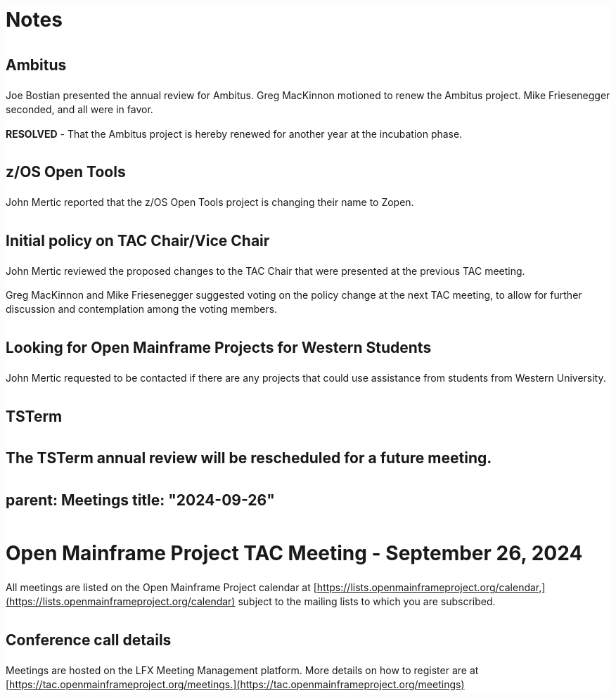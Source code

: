 
# Notes


## Ambitus

Joe Bostian presented the annual review for Ambitus.  Greg MacKinnon motioned to renew the Ambitus project.  Mike Friesenegger seconded, and all were in favor.

**RESOLVED** - That the Ambitus project is hereby renewed for another year at the incubation phase.


## z/OS Open Tools

John Mertic reported that the z/OS Open Tools project is changing their name to Zopen.


## Initial policy on TAC Chair/Vice Chair

John Mertic reviewed the proposed changes to the TAC Chair that were presented at the previous TAC meeting. 

Greg MacKinnon and Mike Friesenegger suggested voting on the policy change at the next TAC meeting, to allow for further discussion and contemplation among the voting members.


## Looking for Open Mainframe Projects for Western Students

John Mertic requested to be contacted if there are any projects that could use assistance from students from Western University.


## TSTerm

The TSTerm annual review will be rescheduled for a future meeting. 
---
parent: Meetings
title: "2024-09-26"
---

# Open Mainframe Project TAC Meeting - September 26, 2024

All meetings are listed on the Open Mainframe Project calendar at [https://lists.openmainframeproject.org/calendar,](https://lists.openmainframeproject.org/calendar) subject to the mailing lists to which you are subscribed.

## Conference call details

Meetings are hosted on the LFX Meeting Management platform. More details on how to register are at [https://tac.openmainframeproject.org/meetings.](https://tac.openmainframeproject.org/meetings)
